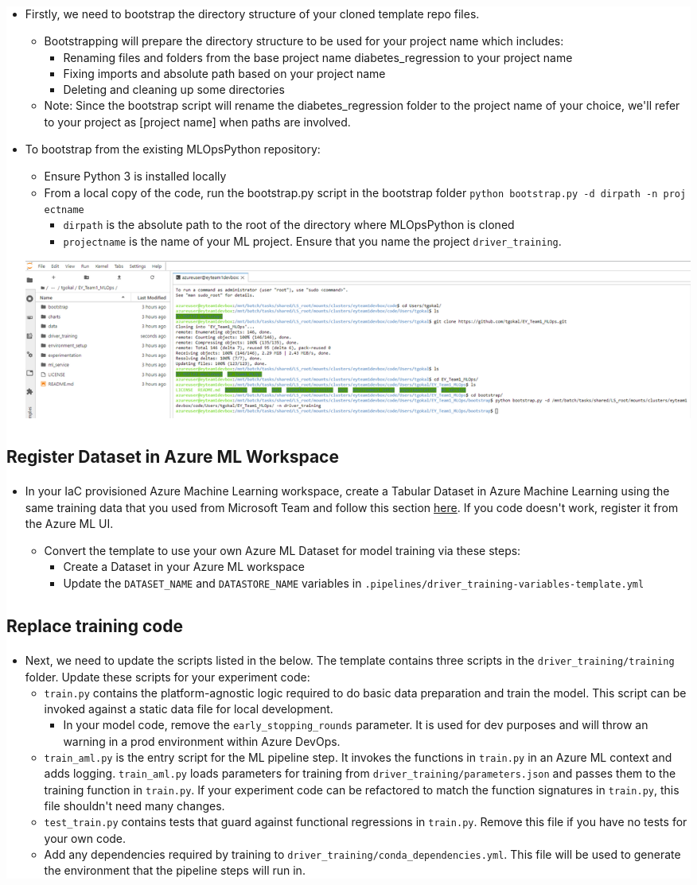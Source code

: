 - Firstly, we need to bootstrap the directory structure of your cloned template repo files.

    - Bootstrapping will prepare the directory structure to be used for your project name which includes:
        - Renaming files and folders from the base project name diabetes_regression to your project name 
        - Fixing imports and absolute path based on your project name
        - Deleting and cleaning up some directories
    - Note: Since the bootstrap script will rename the diabetes_regression folder to the project name of your choice, we'll refer to your project as [project name] when paths are involved.

- To bootstrap from the existing MLOpsPython repository:
    - Ensure Python 3 is installed locally
    - From a local copy of the code, run the bootstrap.py script in the bootstrap folder `python bootstrap.py -d dirpath -n projectname`
        - `dirpath` is the absolute path to the root of the directory where MLOpsPython is cloned
        - `projectname` is the name of your ML project. Ensure that you name the project `driver_training`. 

    !['Challenge 2 Notebook'](/Challenge4/images/challenge4_aa.png)

## Register Dataset in Azure ML Workspace
- In your IaC provisioned Azure Machine Learning workspace, create a Tabular Dataset in Azure Machine Learning using the same training data that you used from Microsoft Team and follow this section [here](https://github.com/microsoft/MLOpsPython/blob/master/docs/custom_model.md#configure-training-data). If you code doesn't work, register it from the Azure ML UI.

    - Convert the template to use your own Azure ML Dataset for model training via these steps:
        - Create a Dataset in your Azure ML workspace
        - Update the `DATASET_NAME` and `DATASTORE_NAME` variables in `.pipelines/driver_training-variables-template.yml`
## Replace training code
- Next, we need to update the scripts listed in the below. The template contains three scripts in the `driver_training/training` folder. Update these scripts for your experiment code:
    - `train.py` contains the platform-agnostic logic required to do basic data preparation and train the model. This script can be invoked against a static data file for local development.
        - In your model code, remove the `early_stopping_rounds` parameter. It is used for dev purposes and will throw an warning in a prod environment within Azure DevOps.
    - `train_aml.py` is the entry script for the ML pipeline step. It invokes the functions in `train.py` in an Azure ML context and adds logging. `train_aml.py` loads parameters for training from `driver_training/parameters.json` and passes them to the training function in `train.py`. If your experiment code can be refactored to match the function signatures in `train.py`, this file shouldn't need many changes.
    - `test_train.py` contains tests that guard against functional regressions in `train.py`. Remove this file if you have no tests for your own code.
    - Add any dependencies required by training to `driver_training/conda_dependencies.yml`. This file will be used to generate the environment that the pipeline steps will run in.
